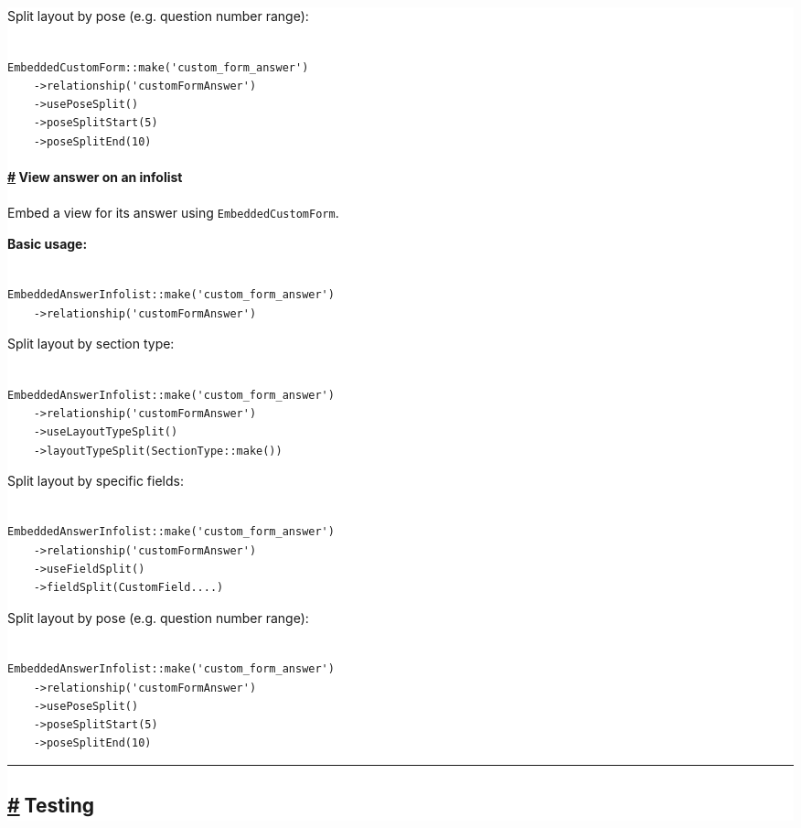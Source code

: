 Split layout by pose (e.g. question number range):

```torchlight

EmbeddedCustomForm::make('custom_form_answer')
    ->relationship('customFormAnswer')
    ->usePoseSplit()
    ->poseSplitStart(5)
    ->poseSplitEnd(10)
```

#### [\#](https://filamentphp.com/plugins/ffhs-it-custom-forms\#view-answer-on-an-infolist "Permalink") View answer on an infolist

Embed a view for its answer using `EmbeddedCustomForm`.

**Basic usage:**

```torchlight

EmbeddedAnswerInfolist::make('custom_form_answer')
    ->relationship('customFormAnswer')
```

Split layout by section type:

```torchlight

EmbeddedAnswerInfolist::make('custom_form_answer')
    ->relationship('customFormAnswer')
    ->useLayoutTypeSplit()
    ->layoutTypeSplit(SectionType::make())
```

Split layout by specific fields:

```torchlight

EmbeddedAnswerInfolist::make('custom_form_answer')
    ->relationship('customFormAnswer')
    ->useFieldSplit()
    ->fieldSplit(CustomField....)
```

Split layout by pose (e.g. question number range):

```torchlight

EmbeddedAnswerInfolist::make('custom_form_answer')
    ->relationship('customFormAnswer')
    ->usePoseSplit()
    ->poseSplitStart(5)
    ->poseSplitEnd(10)
```

* * *

## [\#](https://filamentphp.com/plugins/ffhs-it-custom-forms\#testing "Permalink") Testing
